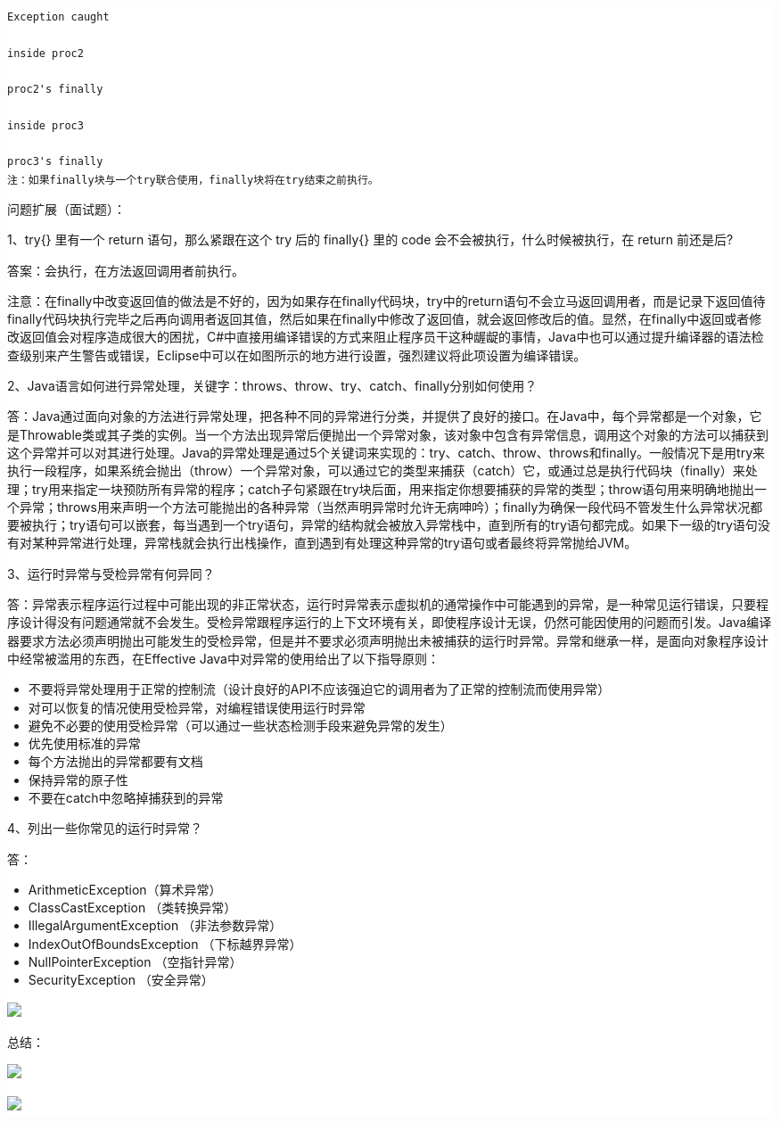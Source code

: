 	Exception caught
	
	inside proc2
	 
	proc2's finally
	 
	inside proc3
	 
	proc3's finally
	注：如果finally块与一个try联合使用，finally块将在try结束之前执行。

问题扩展（面试题）：

1、try{} 里有一个 return 语句，那么紧跟在这个 try 后的 finally{} 里的 code 会不会被执行，什么时候被执行，在 return 前还是后?

答案：会执行，在方法返回调用者前执行。

注意：在finally中改变返回值的做法是不好的，因为如果存在finally代码块，try中的return语句不会立马返回调用者，而是记录下返回值待finally代码块执行完毕之后再向调用者返回其值，然后如果在finally中修改了返回值，就会返回修改后的值。显然，在finally中返回或者修改返回值会对程序造成很大的困扰，C#中直接用编译错误的方式来阻止程序员干这种龌龊的事情，Java中也可以通过提升编译器的语法检查级别来产生警告或错误，Eclipse中可以在如图所示的地方进行设置，强烈建议将此项设置为编译错误。

2、Java语言如何进行异常处理，关键字：throws、throw、try、catch、finally分别如何使用？

答：Java通过面向对象的方法进行异常处理，把各种不同的异常进行分类，并提供了良好的接口。在Java中，每个异常都是一个对象，它是Throwable类或其子类的实例。当一个方法出现异常后便抛出一个异常对象，该对象中包含有异常信息，调用这个对象的方法可以捕获到这个异常并可以对其进行处理。Java的异常处理是通过5个关键词来实现的：try、catch、throw、throws和finally。一般情况下是用try来执行一段程序，如果系统会抛出（throw）一个异常对象，可以通过它的类型来捕获（catch）它，或通过总是执行代码块（finally）来处理；try用来指定一块预防所有异常的程序；catch子句紧跟在try块后面，用来指定你想要捕获的异常的类型；throw语句用来明确地抛出一个异常；throws用来声明一个方法可能抛出的各种异常（当然声明异常时允许无病呻吟）；finally为确保一段代码不管发生什么异常状况都要被执行；try语句可以嵌套，每当遇到一个try语句，异常的结构就会被放入异常栈中，直到所有的try语句都完成。如果下一级的try语句没有对某种异常进行处理，异常栈就会执行出栈操作，直到遇到有处理这种异常的try语句或者最终将异常抛给JVM。

3、运行时异常与受检异常有何异同？ 

答：异常表示程序运行过程中可能出现的非正常状态，运行时异常表示虚拟机的通常操作中可能遇到的异常，是一种常见运行错误，只要程序设计得没有问题通常就不会发生。受检异常跟程序运行的上下文环境有关，即使程序设计无误，仍然可能因使用的问题而引发。Java编译器要求方法必须声明抛出可能发生的受检异常，但是并不要求必须声明抛出未被捕获的运行时异常。异常和继承一样，是面向对象程序设计中经常被滥用的东西，在Effective Java中对异常的使用给出了以下指导原则： 
- 不要将异常处理用于正常的控制流（设计良好的API不应该强迫它的调用者为了正常的控制流而使用异常） 
- 对可以恢复的情况使用受检异常，对编程错误使用运行时异常 
- 避免不必要的使用受检异常（可以通过一些状态检测手段来避免异常的发生） 
- 优先使用标准的异常 
- 每个方法抛出的异常都要有文档 
- 保持异常的原子性 
- 不要在catch中忽略掉捕获到的异常

4、列出一些你常见的运行时异常？ 

答： 
- ArithmeticException（算术异常） 
- ClassCastException （类转换异常） 
- IllegalArgumentException （非法参数异常） 
- IndexOutOfBoundsException （下标越界异常） 
- NullPointerException （空指针异常） 
- SecurityException （安全异常）

![](https://i.imgur.com/uA8RSlE.jpg)

总结：

![](https://i.imgur.com/JOx0lRa.jpg)

![](https://i.imgur.com/N1ghEgP.jpg)
